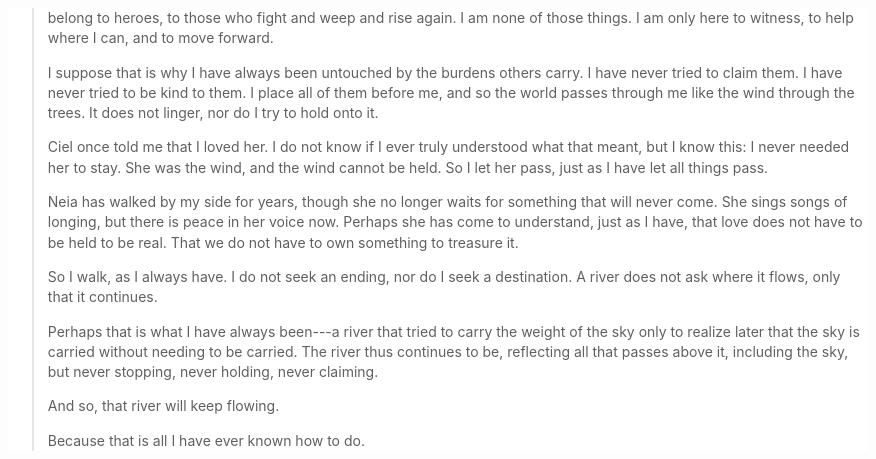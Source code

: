 > belong to heroes, to those who fight and weep and rise again. I am
> none of those things. I am only here to witness, to help where I can,
> and to move forward.
>
> I suppose that is why I have always been untouched by the burdens
> others carry. I have never tried to claim them. I have never tried to
> be kind to them. I place all of them before me, and so the world
> passes through me like the wind through the trees. It does not linger,
> nor do I try to hold onto it.
>
> Ciel once told me that I loved her. I do not know if I ever truly
> understood what that meant, but I know this: I never needed her to
> stay. She was the wind, and the wind cannot be held. So I let her
> pass, just as I have let all things pass.
>
> Neia has walked by my side for years, though she no longer waits for
> something that will never come. She sings songs of longing, but there
> is peace in her voice now. Perhaps she has come to understand, just as
> I have, that love does not have to be held to be real. That we do not
> have to own something to treasure it.
>
> So I walk, as I always have. I do not seek an ending, nor do I seek a
> destination. A river does not ask where it flows, only that it
> continues.
>
> Perhaps that is what I have always been---a river that tried to carry
> the weight of the sky only to realize later that the sky is carried
> without needing to be carried. The river thus continues to be,
> reflecting all that passes above it, including the sky, but never
> stopping, never holding, never claiming.
>
> And so, that river will keep flowing.
>
> Because that is all I have ever known how to do.
